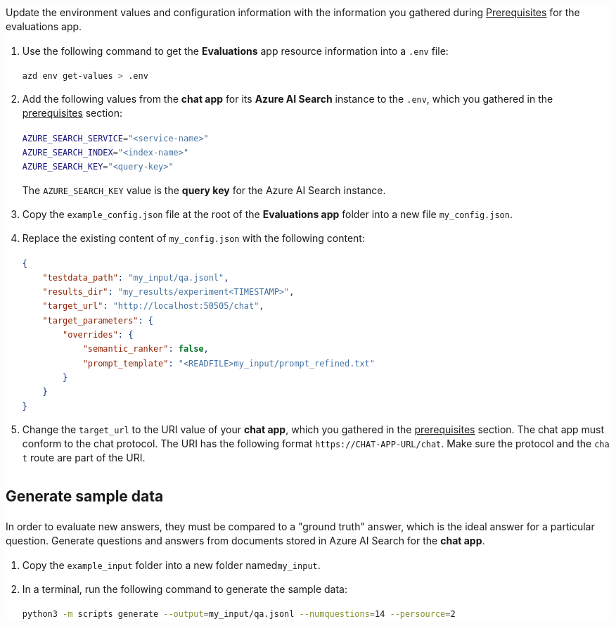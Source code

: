 Update the environment values and configuration information with the information you gathered during [Prerequisites](#prerequisites) for the evaluations app.

1. Use the following command to get the **Evaluations** app resource information into a `.env` file:

    ```bash
    azd env get-values > .env
    ```

1. Add the following values from the **chat app** for its **Azure AI Search** instance to the `.env`, which you gathered in the [prerequisites](#prerequisites) section:

    ```bash
    AZURE_SEARCH_SERVICE="<service-name>"
    AZURE_SEARCH_INDEX="<index-name>"
    AZURE_SEARCH_KEY="<query-key>"
    ```

    The `AZURE_SEARCH_KEY` value is the **query key** for the Azure AI Search instance. 


1. Copy the `example_config.json` file at the root of the **Evaluations app** folder into a new file `my_config.json`. 
1. Replace the existing content of `my_config.json` with the following content:


    ```json
    {
        "testdata_path": "my_input/qa.jsonl",
        "results_dir": "my_results/experiment<TIMESTAMP>",
        "target_url": "http://localhost:50505/chat",
        "target_parameters": {
            "overrides": {
                "semantic_ranker": false,
                "prompt_template": "<READFILE>my_input/prompt_refined.txt"
            }
        }
    }
    ```

1. Change the `target_url` to the URI value of your **chat app**, which you gathered in the [prerequisites](#prerequisites) section. The chat app must conform to the chat protocol. The URI has the following format `https://CHAT-APP-URL/chat`. Make sure the protocol and the `chat` route are part of the URI.

## Generate sample data

In order to evaluate new answers, they must be compared to a "ground truth" answer, which is the ideal answer for a particular question. Generate questions and answers from documents stored in Azure AI Search for the **chat app**.

1. Copy the `example_input` folder into a new folder named`my_input`.

1. In a terminal, run the following command to generate the sample data:

    ```bash
    python3 -m scripts generate --output=my_input/qa.jsonl --numquestions=14 --persource=2
    ```
